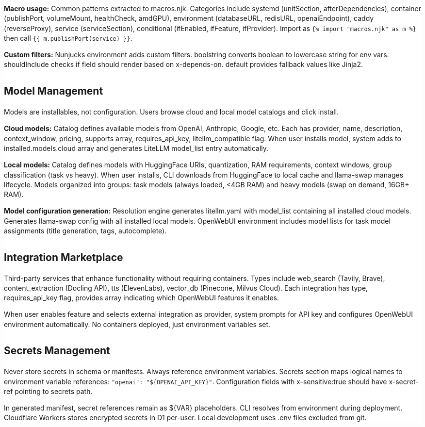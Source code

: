 **Macro usage:**
Common patterns extracted to macros.njk. Categories include systemd (unitSection, afterDependencies), container (publishPort, volumeMount, healthCheck, amdGPU), environment (databaseURL, redisURL, openaiEndpoint), caddy (reverseProxy), service (serviceSection), conditional (ifEnabled, ifFeature, ifProvider). Import as `{% import "macros.njk" as m %}` then call `{{ m.publishPort(service) }}`.

**Custom filters:**
Nunjucks environment adds custom filters. boolstring converts boolean to lowercase string for env vars. shouldInclude checks if field should render based on x-depends-on. default provides fallback values like Jinja2.

## Model Management

Models are installables, not configuration. Users browse cloud and local model catalogs and click install.

**Cloud models:**
Catalog defines available models from OpenAI, Anthropic, Google, etc. Each has provider, name, description, context_window, pricing, supports array, requires_api_key, litellm_compatible flag. When user installs model, system adds to installed.models.cloud array and generates LiteLLM model_list entry automatically.

**Local models:**
Catalog defines models with HuggingFace URIs, quantization, RAM requirements, context windows, group classification (task vs heavy). When user installs, CLI downloads from HuggingFace to local cache and llama-swap manages lifecycle. Models organized into groups: task models (always loaded, <4GB RAM) and heavy models (swap on demand, 16GB+ RAM).

**Model configuration generation:**
Resolution engine generates litellm.yaml with model_list containing all installed cloud models. Generates llama-swap config with all installed local models. OpenWebUI environment includes model lists for task model assignments (title generation, tags, autocomplete).

## Integration Marketplace

Third-party services that enhance functionality without requiring containers. Types include web_search (Tavily, Brave), content_extraction (Docling API), tts (ElevenLabs), vector_db (Pinecone, Milvus Cloud). Each integration has type, requires_api_key flag, provides array indicating which OpenWebUI features it enables.

When user enables feature and selects external integration as provider, system prompts for API key and configures OpenWebUI environment automatically. No containers deployed, just environment variables set.

## Secrets Management

Never store secrets in schema or manifests. Always reference environment variables. Secrets section maps logical names to environment variable references: `"openai": "${OPENAI_API_KEY}"`. Configuration fields with x-sensitive:true should have x-secret-ref pointing to secrets path.

In generated manifest, secret references remain as ${VAR} placeholders. CLI resolves from environment during deployment. Cloudflare Workers stores encrypted secrets in D1 per-user. Local development uses .env files excluded from git.
